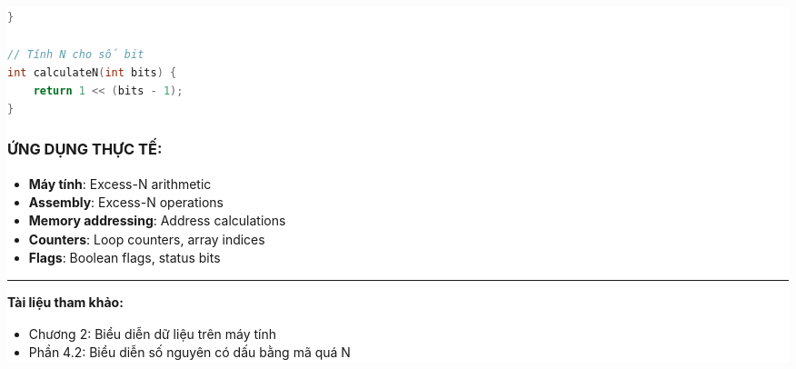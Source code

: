 ```cpp
}

// Tính N cho số bit
int calculateN(int bits) {
    return 1 << (bits - 1);
}
```

### ỨNG DỤNG THỰC TẾ:
- **Máy tính**: Excess-N arithmetic
- **Assembly**: Excess-N operations
- **Memory addressing**: Address calculations
- **Counters**: Loop counters, array indices
- **Flags**: Boolean flags, status bits

---

**Tài liệu tham khảo:**
- Chương 2: Biểu diễn dữ liệu trên máy tính
- Phần 4.2: Biểu diễn số nguyên có dấu bằng mã quá N
